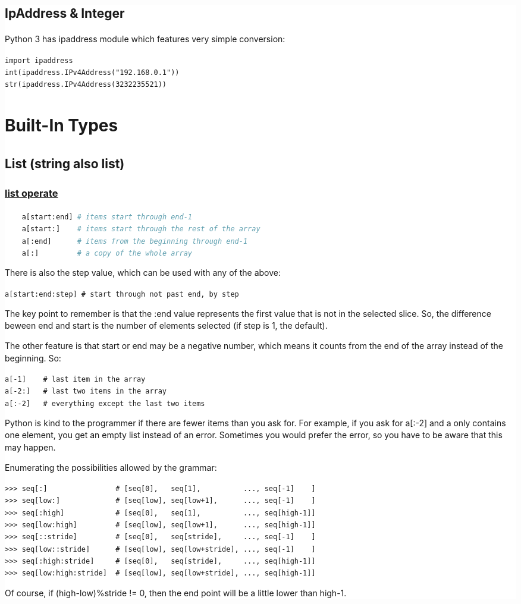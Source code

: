 ## IpAddress & Integer

Python 3 has ipaddress module which features very simple conversion:

    import ipaddress
    int(ipaddress.IPv4Address("192.168.0.1"))
    str(ipaddress.IPv4Address(3232235521))

# Built-In Types

## List (string also list)

### [list operate][5]

```python
    a[start:end] # items start through end-1
    a[start:]    # items start through the rest of the array
    a[:end]      # items from the beginning through end-1
    a[:]         # a copy of the whole array
```

There is also the step value, which can be used with any of the above:

    a[start:end:step] # start through not past end, by step

The key point to remember is that the :end value represents the first value that is not in the selected slice. So, the difference beween end and start is the number of elements selected (if step is 1, the default).


The other feature is that start or end may be a negative number, which means it counts from the end of the array instead of the beginning. So:

    a[-1]    # last item in the array
    a[-2:]   # last two items in the array
    a[:-2]   # everything except the last two items

Python is kind to the programmer if there are fewer items than you ask for. For example, if you ask for a[:-2] and a only contains one element, you get an empty list instead of an error. Sometimes you would prefer the error, so you have to be aware that this may happen.


Enumerating the possibilities allowed by the grammar:

    >>> seq[:]                # [seq[0],   seq[1],          ..., seq[-1]    ]
    >>> seq[low:]             # [seq[low], seq[low+1],      ..., seq[-1]    ]
    >>> seq[:high]            # [seq[0],   seq[1],          ..., seq[high-1]]
    >>> seq[low:high]         # [seq[low], seq[low+1],      ..., seq[high-1]]
    >>> seq[::stride]         # [seq[0],   seq[stride],     ..., seq[-1]    ]
    >>> seq[low::stride]      # [seq[low], seq[low+stride], ..., seq[-1]    ]
    >>> seq[:high:stride]     # [seq[0],   seq[stride],     ..., seq[high-1]]
    >>> seq[low:high:stride]  # [seq[low], seq[low+stride], ..., seq[high-1]]

Of course, if (high-low)%stride != 0, then the end point will be a little lower than high-1.


  [1]: http://python4java.necaiseweb.org/Main/TableOfContents
  [2]: http://www.pycopia.net/
  [3]: http://infinitemonkeycorps.net/docs/pph/
  [4]: http://docs.python-guide.org/en/latest/writing/structure/
  [5]: http://effbot.org/zone/python-list.htm